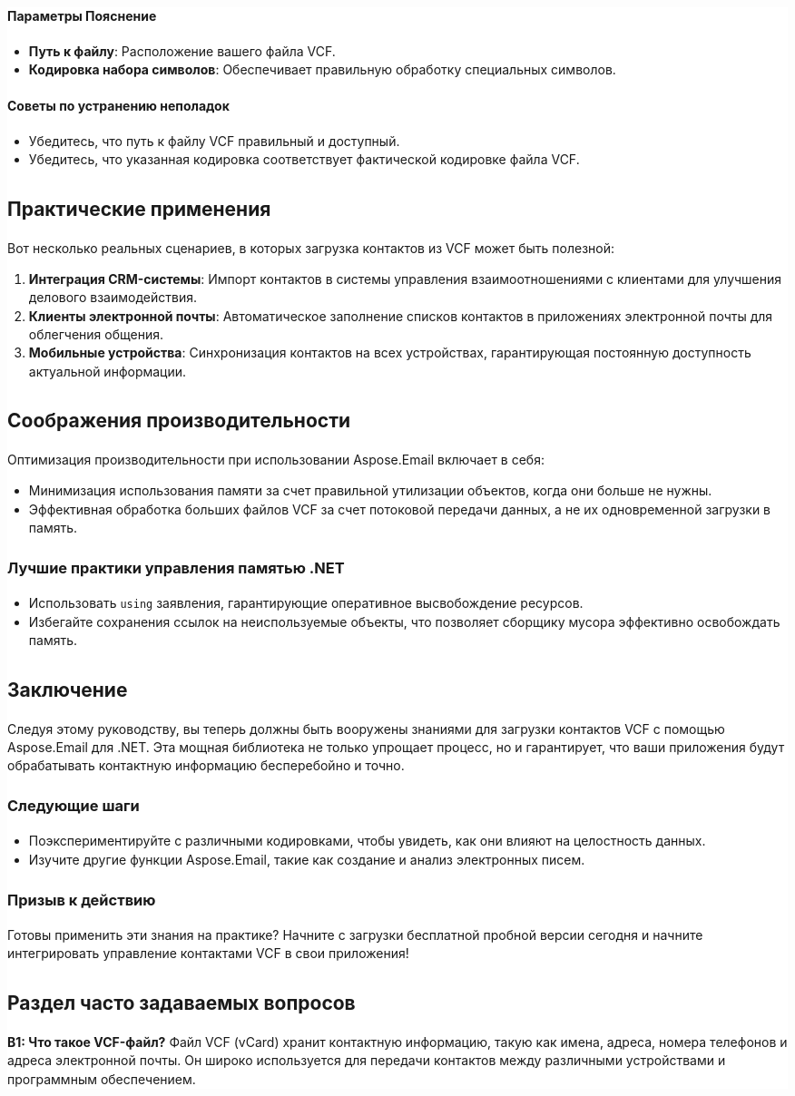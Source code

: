 #### Параметры Пояснение
- **Путь к файлу**: Расположение вашего файла VCF.
- **Кодировка набора символов**: Обеспечивает правильную обработку специальных символов.

#### Советы по устранению неполадок
- Убедитесь, что путь к файлу VCF правильный и доступный.
- Убедитесь, что указанная кодировка соответствует фактической кодировке файла VCF.

## Практические применения
Вот несколько реальных сценариев, в которых загрузка контактов из VCF может быть полезной:
1. **Интеграция CRM-системы**: Импорт контактов в системы управления взаимоотношениями с клиентами для улучшения делового взаимодействия.
2. **Клиенты электронной почты**: Автоматическое заполнение списков контактов в приложениях электронной почты для облегчения общения.
3. **Мобильные устройства**: Синхронизация контактов на всех устройствах, гарантирующая постоянную доступность актуальной информации.

## Соображения производительности
Оптимизация производительности при использовании Aspose.Email включает в себя:
- Минимизация использования памяти за счет правильной утилизации объектов, когда они больше не нужны.
- Эффективная обработка больших файлов VCF за счет потоковой передачи данных, а не их одновременной загрузки в память.

### Лучшие практики управления памятью .NET
- Использовать `using` заявления, гарантирующие оперативное высвобождение ресурсов.
- Избегайте сохранения ссылок на неиспользуемые объекты, что позволяет сборщику мусора эффективно освобождать память.

## Заключение
Следуя этому руководству, вы теперь должны быть вооружены знаниями для загрузки контактов VCF с помощью Aspose.Email для .NET. Эта мощная библиотека не только упрощает процесс, но и гарантирует, что ваши приложения будут обрабатывать контактную информацию бесперебойно и точно.

### Следующие шаги
- Поэкспериментируйте с различными кодировками, чтобы увидеть, как они влияют на целостность данных.
- Изучите другие функции Aspose.Email, такие как создание и анализ электронных писем.

### Призыв к действию
Готовы применить эти знания на практике? Начните с загрузки бесплатной пробной версии сегодня и начните интегрировать управление контактами VCF в свои приложения!

## Раздел часто задаваемых вопросов
**В1: Что такое VCF-файл?**
Файл VCF (vCard) хранит контактную информацию, такую как имена, адреса, номера телефонов и адреса электронной почты. Он широко используется для передачи контактов между различными устройствами и программным обеспечением.
